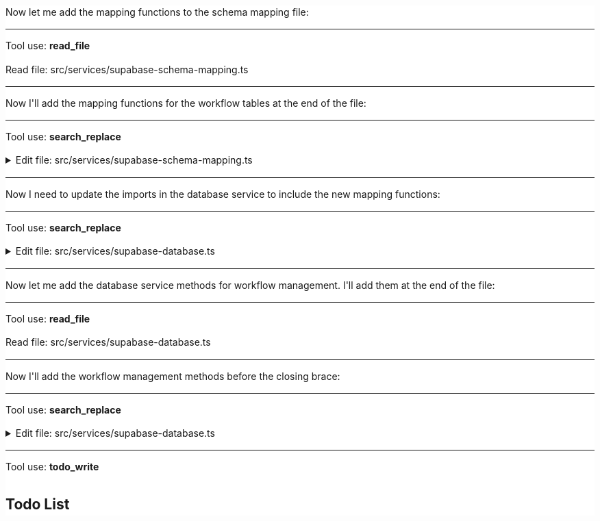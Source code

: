 
Now let me add the mapping functions to the schema mapping file:


---

Tool use: **read_file**

Read file: src/services/supabase-schema-mapping.ts

---

Now I'll add the mapping functions for the workflow tables at the end of the file:


---

Tool use: **search_replace**


<details><summary>Edit file: src/services/supabase-schema-mapping.ts</summary></details>

---

Now I need to update the imports in the database service to include the new mapping functions:


---

Tool use: **search_replace**


<details><summary>Edit file: src/services/supabase-database.ts</summary></details>

---

Now let me add the database service methods for workflow management. I'll add them at the end of the file:


---

Tool use: **read_file**

Read file: src/services/supabase-database.ts

---

Now I'll add the workflow management methods before the closing brace:


---

Tool use: **search_replace**


<details><summary>Edit file: src/services/supabase-database.ts</summary></details>

---

Tool use: **todo_write**

## Todo List
